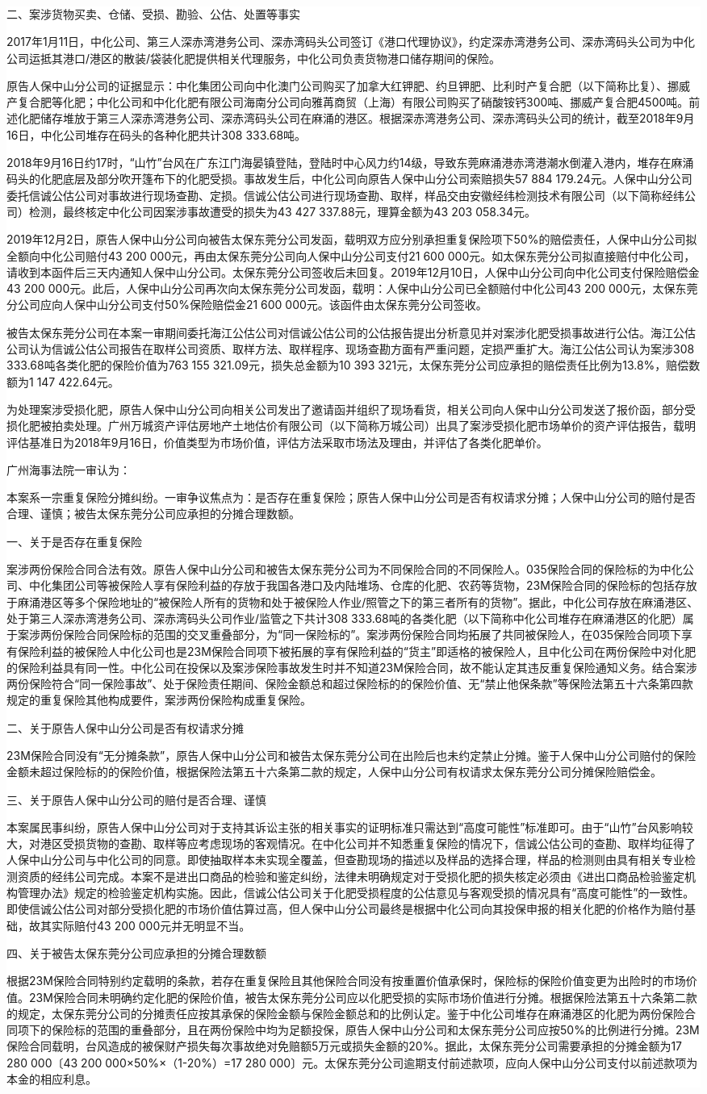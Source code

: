 二、案涉货物买卖、仓储、受损、勘验、公估、处置等事实

2017年1月11日，中化公司、第三人深赤湾港务公司、深赤湾码头公司签订《港口代理协议》，约定深赤湾港务公司、深赤湾码头公司为中化公司运抵其港口/港区的散装/袋装化肥提供相关代理服务，中化公司负责货物港口储存期间的保险。

原告人保中山分公司的证据显示：中化集团公司向中化澳门公司购买了加拿大红钾肥、约旦钾肥、比利时产复合肥（以下简称比复）、挪威产复合肥等化肥；中化公司和中化化肥有限公司海南分公司向雅苒商贸（上海）有限公司购买了硝酸铵钙300吨、挪威产复合肥4500吨。前述化肥储存堆放于第三人深赤湾港务公司、深赤湾码头公司在麻涌的港区。根据深赤湾港务公司、深赤湾码头公司的统计，截至2018年9月16日，中化公司堆存在码头的各种化肥共计308 333.68吨。

2018年9月16日约17时，“山竹”台风在广东江门海晏镇登陆，登陆时中心风力约14级，导致东莞麻涌港赤湾港潮水倒灌入港内，堆存在麻涌码头的化肥底层及部分吹开篷布下的化肥受损。事故发生后，中化公司向原告人保中山分公司索赔损失57 884 179.24元。人保中山分公司委托信诚公估公司对事故进行现场查勘、定损。信诚公估公司进行现场查勘、取样，样品交由安徽经纬检测技术有限公司（以下简称经纬公司）检测，最终核定中化公司因案涉事故遭受的损失为43 427 337.88元，理算金额为43 203 058.34元。

2019年12月2日，原告人保中山分公司向被告太保东莞分公司发函，载明双方应分别承担重复保险项下50%的赔偿责任，人保中山分公司拟全额向中化公司赔付43 200 000元，再由太保东莞分公司向人保中山分公司支付21 600 000元。如太保东莞分公司拟直接赔付中化公司，请收到本函件后三天内通知人保中山分公司。太保东莞分公司签收后未回复。2019年12月10日，人保中山分公司向中化公司支付保险赔偿金43 200 000元。此后，人保中山分公司再次向太保东莞分公司发函，载明：人保中山分公司已全额赔付中化公司43 200 000元，太保东莞分公司应向人保中山分公司支付50%保险赔偿金21 600 000元。该函件由太保东莞分公司签收。

被告太保东莞分公司在本案一审期间委托海江公估公司对信诚公估公司的公估报告提出分析意见并对案涉化肥受损事故进行公估。海江公估公司认为信诚公估公司报告在取样公司资质、取样方法、取样程序、现场查勘方面有严重问题，定损严重扩大。海江公估公司认为案涉308 333.68吨各类化肥的保险价值为763 155 321.09元，损失总金额为10 393 321元，太保东莞分公司应承担的赔偿责任比例为13.8%，赔偿数额为1 147 422.64元。

为处理案涉受损化肥，原告人保中山分公司向相关公司发出了邀请函并组织了现场看货，相关公司向人保中山分公司发送了报价函，部分受损化肥被拍卖处理。广州万城资产评估房地产土地估价有限公司（以下简称万城公司）出具了案涉受损化肥市场单价的资产评估报告，载明评估基准日为2018年9月16日，价值类型为市场价值，评估方法采取市场法及理由，并评估了各类化肥单价。



广州海事法院一审认为：

本案系一宗重复保险分摊纠纷。一审争议焦点为：是否存在重复保险；原告人保中山分公司是否有权请求分摊；人保中山分公司的赔付是否合理、谨慎；被告太保东莞分公司应承担的分摊合理数额。

一、关于是否存在重复保险

案涉两份保险合同合法有效。原告人保中山分公司和被告太保东莞分公司为不同保险合同的不同保险人。035保险合同的保险标的为中化公司、中化集团公司等被保险人享有保险利益的存放于我国各港口及内陆堆场、仓库的化肥、农药等货物，23M保险合同的保险标的包括存放于麻涌港区等多个保险地址的“被保险人所有的货物和处于被保险人作业/照管之下的第三者所有的货物”。据此，中化公司存放在麻涌港区、处于第三人深赤湾港务公司、深赤湾码头公司作业/监管之下共计308 333.68吨的各类化肥（以下简称中化公司堆存在麻涌港区的化肥）属于案涉两份保险合同保险标的范围的交叉重叠部分，为“同一保险标的”。案涉两份保险合同均拓展了共同被保险人，在035保险合同项下享有保险利益的被保险人中化公司也是23M保险合同项下被拓展的享有保险利益的“货主”即适格的被保险人，且中化公司在两份保险中对化肥的保险利益具有同一性。中化公司在投保以及案涉保险事故发生时并不知道23M保险合同，故不能认定其违反重复保险通知义务。结合案涉两份保险符合“同一保险事故”、处于保险责任期间、保险金额总和超过保险标的的保险价值、无“禁止他保条款”等保险法第五十六条第四款规定的重复保险其他构成要件，案涉两份保险构成重复保险。

二、关于原告人保中山分公司是否有权请求分摊

23M保险合同没有“无分摊条款”，原告人保中山分公司和被告太保东莞分公司在出险后也未约定禁止分摊。鉴于人保中山分公司赔付的保险金额未超过保险标的的保险价值，根据保险法第五十六条第二款的规定，人保中山分公司有权请求太保东莞分公司分摊保险赔偿金。

三、关于原告人保中山分公司的赔付是否合理、谨慎

本案属民事纠纷，原告人保中山分公司对于支持其诉讼主张的相关事实的证明标准只需达到“高度可能性”标准即可。由于“山竹”台风影响较大，对港区受损货物的查勘、取样等应考虑现场的客观情况。在中化公司并不知悉重复保险的情况下，信诚公估公司的查勘、取样均征得了人保中山分公司与中化公司的同意。即使抽取样本未实现全覆盖，但查勘现场的描述以及样品的选择合理，样品的检测则由具有相关专业检测资质的经纬公司完成。本案不是进出口商品的检验和鉴定纠纷，法律未明确规定对于受损化肥的损失核定必须由《进出口商品检验鉴定机构管理办法》规定的检验鉴定机构实施。因此，信诚公估公司关于化肥受损程度的公估意见与客观受损的情况具有“高度可能性”的一致性。即使信诚公估公司对部分受损化肥的市场价值估算过高，但人保中山分公司最终是根据中化公司向其投保申报的相关化肥的价格作为赔付基础，故其实际赔付43 200 000元并无明显不当。

四、关于被告太保东莞分公司应承担的分摊合理数额

根据23M保险合同特别约定载明的条款，若存在重复保险且其他保险合同没有按重置价值承保时，保险标的保险价值变更为出险时的市场价值。23M保险合同未明确约定化肥的保险价值，被告太保东莞分公司应以化肥受损的实际市场价值进行分摊。根据保险法第五十六条第二款的规定，太保东莞分公司的分摊责任应按其承保的保险金额与保险金额总和的比例认定。鉴于中化公司堆存在麻涌港区的化肥为两份保险合同项下的保险标的范围的重叠部分，且在两份保险中均为足额投保，原告人保中山分公司和太保东莞分公司应按50%的比例进行分摊。23M保险合同载明，台风造成的被保财产损失每次事故绝对免赔额5万元或损失金额的20%。据此，太保东莞分公司需要承担的分摊金额为17 280 000〔43 200 000×50%×（1-20%）=17 280 000〕元。太保东莞分公司逾期支付前述款项，应向人保中山分公司支付以前述款项为本金的相应利息。

